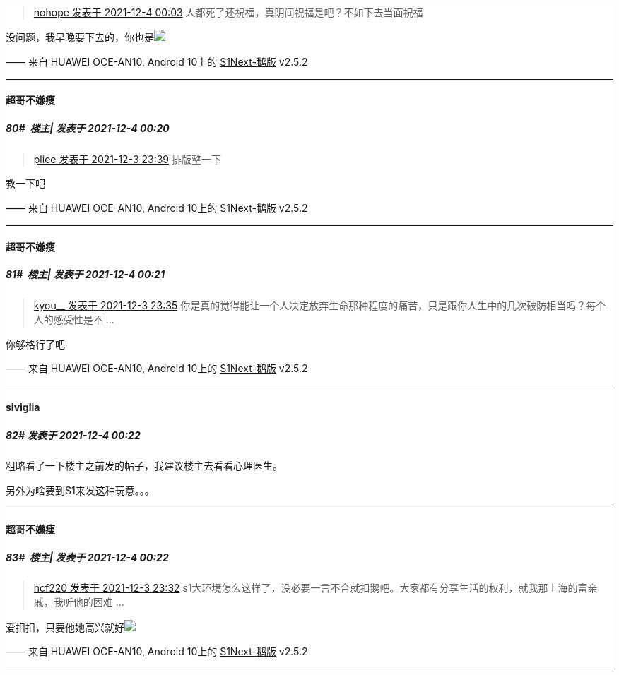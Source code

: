 <blockquote><a href="httphttps://bbs.saraba1st.com/2b/forum.php?mod=redirect&amp;goto=findpost&amp;pid=53801866&amp;ptid=2040702" target="_blank">nohope 发表于 2021-12-4 00:03</a>
人都死了还祝福，真阴间祝福是吧？不如下去当面祝福</blockquote>
没问题，我早晚要下去的，你也是<img src="https://static.saraba1st.com/image/smiley/face2017/067.png" referrerpolicy="no-referrer">

—— 来自 HUAWEI OCE-AN10, Android 10上的 [S1Next-鹅版](https://github.com/ykrank/S1-Next/releases) v2.5.2

*****

####  超哥不嫌瘦  
##### 80#         楼主| 发表于 2021-12-4 00:20

<blockquote><a href="httphttps://bbs.saraba1st.com/2b/forum.php?mod=redirect&amp;goto=findpost&amp;pid=53801690&amp;ptid=2040702" target="_blank">pliee 发表于 2021-12-3 23:39</a>
排版整一下</blockquote>
教一下吧

—— 来自 HUAWEI OCE-AN10, Android 10上的 [S1Next-鹅版](https://github.com/ykrank/S1-Next/releases) v2.5.2

*****

####  超哥不嫌瘦  
##### 81#         楼主| 发表于 2021-12-4 00:21

<blockquote><a href="httphttps://bbs.saraba1st.com/2b/forum.php?mod=redirect&amp;goto=findpost&amp;pid=53801653&amp;ptid=2040702" target="_blank">kyou__ 发表于 2021-12-3 23:35</a>
你是真的觉得能让一个人决定放弃生命那种程度的痛苦，只是跟你人生中的几次破防相当吗？每个人的感受性是不 ...</blockquote>
你够格行了吧

—— 来自 HUAWEI OCE-AN10, Android 10上的 [S1Next-鹅版](https://github.com/ykrank/S1-Next/releases) v2.5.2

*****

####  siviglia  
##### 82#       发表于 2021-12-4 00:22

粗略看了一下楼主之前发的帖子，我建议楼主去看看心理医生。

另外为啥要到S1来发这种玩意。。。

*****

####  超哥不嫌瘦  
##### 83#         楼主| 发表于 2021-12-4 00:22

<blockquote><a href="httphttps://bbs.saraba1st.com/2b/forum.php?mod=redirect&amp;goto=findpost&amp;pid=53801632&amp;ptid=2040702" target="_blank">hcf220 发表于 2021-12-3 23:32</a>
s1大环境怎么这样了，没必要一言不合就扣鹅吧。大家都有分享生活的权利，就我那上海的富亲戚，我听他的困难 ...</blockquote>
爱扣扣，只要他她高兴就好<img src="https://static.saraba1st.com/image/smiley/face2017/067.png" referrerpolicy="no-referrer">

—— 来自 HUAWEI OCE-AN10, Android 10上的 [S1Next-鹅版](https://github.com/ykrank/S1-Next/releases) v2.5.2



*****
